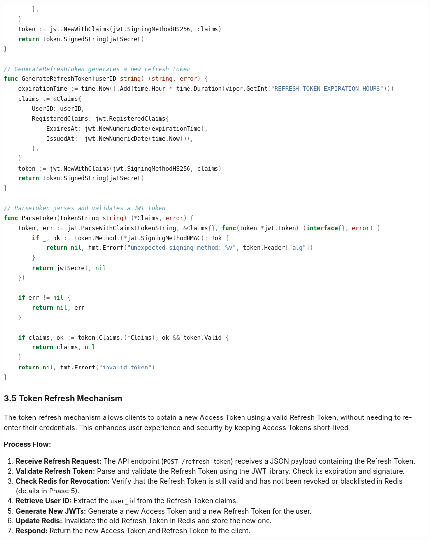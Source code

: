 ```go
		},
	}
	token := jwt.NewWithClaims(jwt.SigningMethodHS256, claims)
	return token.SignedString(jwtSecret)
}

// GenerateRefreshToken generates a new refresh token
func GenerateRefreshToken(userID string) (string, error) {
	expirationTime := time.Now().Add(time.Hour * time.Duration(viper.GetInt("REFRESH_TOKEN_EXPIRATION_HOURS")))
	claims := &Claims{
		UserID: userID,
		RegisteredClaims: jwt.RegisteredClaims{
			ExpiresAt: jwt.NewNumericDate(expirationTime),
			IssuedAt:  jwt.NewNumericDate(time.Now()),
		},
	}
	token := jwt.NewWithClaims(jwt.SigningMethodHS256, claims)
	return token.SignedString(jwtSecret)
}

// ParseToken parses and validates a JWT token
func ParseToken(tokenString string) (*Claims, error) {
	token, err := jwt.ParseWithClaims(tokenString, &Claims{}, func(token *jwt.Token) (interface{}, error) {
		if _, ok := token.Method.(*jwt.SigningMethodHMAC); !ok {
			return nil, fmt.Errorf("unexpected signing method: %v", token.Header["alg"])
		}
		return jwtSecret, nil
	})

	if err != nil {
		return nil, err
	}

	if claims, ok := token.Claims.(*Claims); ok && token.Valid {
		return claims, nil
	}
	return nil, fmt.Errorf("invalid token")
}
```

### 3.5 Token Refresh Mechanism

The token refresh mechanism allows clients to obtain a new Access Token using a valid Refresh Token, without needing to re-enter their credentials. This enhances user experience and security by keeping Access Tokens short-lived.

**Process Flow:**
1.  **Receive Refresh Request:** The API endpoint (`POST /refresh-token`) receives a JSON payload containing the Refresh Token.
2.  **Validate Refresh Token:** Parse and validate the Refresh Token using the JWT library. Check its expiration and signature.
3.  **Check Redis for Revocation:** Verify that the Refresh Token is still valid and has not been revoked or blacklisted in Redis (details in Phase 5).
4.  **Retrieve User ID:** Extract the `user_id` from the Refresh Token claims.
5.  **Generate New JWTs:** Generate a new Access Token and a new Refresh Token for the user.
6.  **Update Redis:** Invalidate the old Refresh Token in Redis and store the new one.
7.  **Respond:** Return the new Access Token and Refresh Token to the client.

